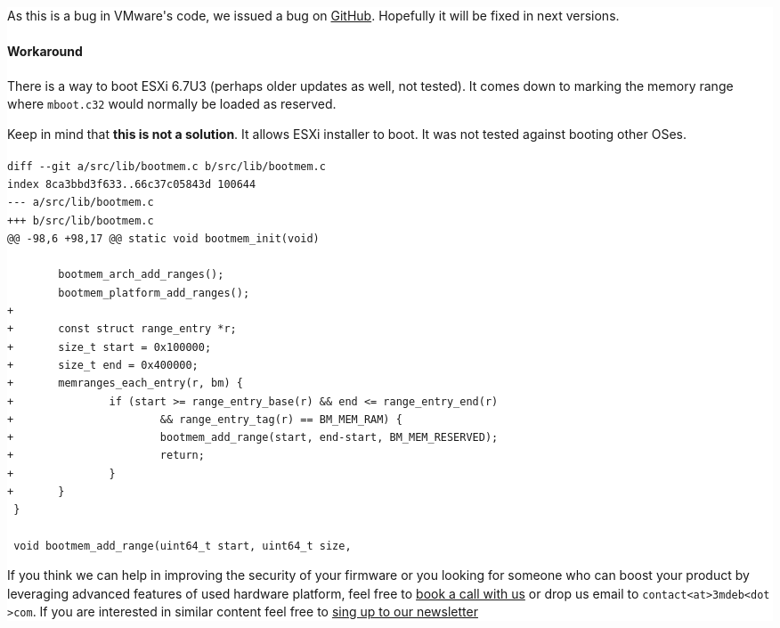 As this is a bug in VMware's code, we issued a bug on [GitHub](https://github.com/vmware/esx-boot/issues/4).
Hopefully it will be fixed in next versions.

#### Workaround

There is a way to boot ESXi 6.7U3 (perhaps older updates as well, not tested).
It comes down to marking the memory range where `mboot.c32` would normally be
loaded as reserved.

Keep in mind that **this is not a solution**. It allows ESXi installer to boot.
It was not tested against booting other OSes.

```
diff --git a/src/lib/bootmem.c b/src/lib/bootmem.c
index 8ca3bbd3f633..66c37c05843d 100644
--- a/src/lib/bootmem.c
+++ b/src/lib/bootmem.c
@@ -98,6 +98,17 @@ static void bootmem_init(void)
 
        bootmem_arch_add_ranges();
        bootmem_platform_add_ranges();
+
+       const struct range_entry *r;
+       size_t start = 0x100000;
+       size_t end = 0x400000;
+       memranges_each_entry(r, bm) {
+               if (start >= range_entry_base(r) && end <= range_entry_end(r)
+                       && range_entry_tag(r) == BM_MEM_RAM) {
+                       bootmem_add_range(start, end-start, BM_MEM_RESERVED);
+                       return;
+               }
+       }
 }
 
 void bootmem_add_range(uint64_t start, uint64_t size,
```

If you think we can help in improving the security of your firmware or you
looking for someone who can boost your product by leveraging advanced features
of used hardware platform, feel free to [book a call with us](https://calendly.com/3mdeb/consulting-remote-meeting)
or drop us email to `contact<at>3mdeb<dot>com`. If you are interested in similar
content feel free to [sing up to our newsletter](http://eepurl.com/gfoekD)
